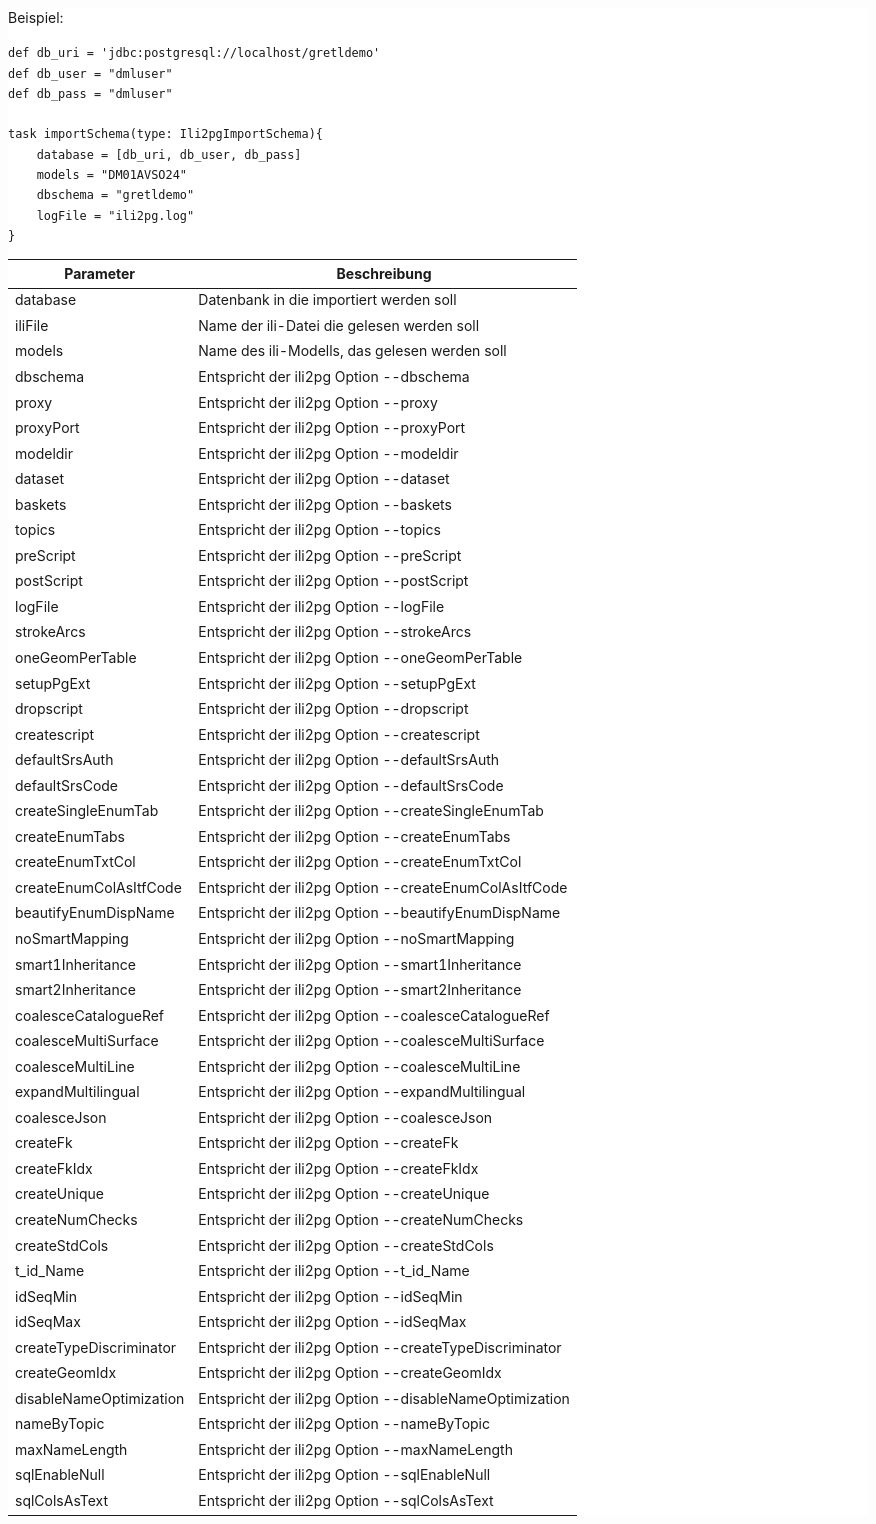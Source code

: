 Beispiel:
```
def db_uri = 'jdbc:postgresql://localhost/gretldemo'
def db_user = "dmluser"
def db_pass = "dmluser"

task importSchema(type: Ili2pgImportSchema){
    database = [db_uri, db_user, db_pass]
    models = "DM01AVSO24"
    dbschema = "gretldemo"
    logFile = "ili2pg.log"
}
```

Parameter | Beschreibung
----------|-------------------
database | Datenbank in die importiert werden soll
iliFile  | Name der ili-Datei die gelesen werden soll
models  | Name des ili-Modells, das gelesen werden soll
dbschema  | Entspricht der ili2pg Option --dbschema
proxy  | Entspricht der ili2pg Option --proxy
proxyPort  | Entspricht der ili2pg Option --proxyPort
modeldir  | Entspricht der ili2pg Option --modeldir
dataset  | Entspricht der ili2pg Option --dataset
baskets  | Entspricht der ili2pg Option --baskets
topics  | Entspricht der ili2pg Option --topics
preScript  | Entspricht der ili2pg Option --preScript
postScript  | Entspricht der ili2pg Option --postScript
logFile  | Entspricht der ili2pg Option --logFile
strokeArcs  | Entspricht der ili2pg Option --strokeArcs
oneGeomPerTable | Entspricht der ili2pg Option --oneGeomPerTable
setupPgExt | Entspricht der ili2pg Option --setupPgExt
dropscript | Entspricht der ili2pg Option --dropscript
createscript | Entspricht der ili2pg Option --createscript
defaultSrsAuth | Entspricht der ili2pg Option --defaultSrsAuth
defaultSrsCode | Entspricht der ili2pg Option --defaultSrsCode
createSingleEnumTab | Entspricht der ili2pg Option --createSingleEnumTab
createEnumTabs | Entspricht der ili2pg Option --createEnumTabs
createEnumTxtCol | Entspricht der ili2pg Option --createEnumTxtCol
createEnumColAsItfCode | Entspricht der ili2pg Option --createEnumColAsItfCode
beautifyEnumDispName | Entspricht der ili2pg Option --beautifyEnumDispName
noSmartMapping | Entspricht der ili2pg Option --noSmartMapping
smart1Inheritance | Entspricht der ili2pg Option --smart1Inheritance
smart2Inheritance | Entspricht der ili2pg Option --smart2Inheritance
coalesceCatalogueRef | Entspricht der ili2pg Option --coalesceCatalogueRef
coalesceMultiSurface | Entspricht der ili2pg Option --coalesceMultiSurface
coalesceMultiLine | Entspricht der ili2pg Option --coalesceMultiLine
expandMultilingual | Entspricht der ili2pg Option --expandMultilingual
coalesceJson | Entspricht der ili2pg Option --coalesceJson
createFk | Entspricht der ili2pg Option --createFk
createFkIdx | Entspricht der ili2pg Option --createFkIdx
createUnique | Entspricht der ili2pg Option --createUnique
createNumChecks | Entspricht der ili2pg Option --createNumChecks
createStdCols | Entspricht der ili2pg Option --createStdCols
t_id_Name | Entspricht der ili2pg Option --t_id_Name
idSeqMin | Entspricht der ili2pg Option --idSeqMin
idSeqMax | Entspricht der ili2pg Option --idSeqMax
createTypeDiscriminator | Entspricht der ili2pg Option --createTypeDiscriminator
createGeomIdx | Entspricht der ili2pg Option --createGeomIdx
disableNameOptimization | Entspricht der ili2pg Option --disableNameOptimization
nameByTopic | Entspricht der ili2pg Option --nameByTopic
maxNameLength | Entspricht der ili2pg Option --maxNameLength
sqlEnableNull | Entspricht der ili2pg Option --sqlEnableNull
sqlColsAsText | Entspricht der ili2pg Option --sqlColsAsText